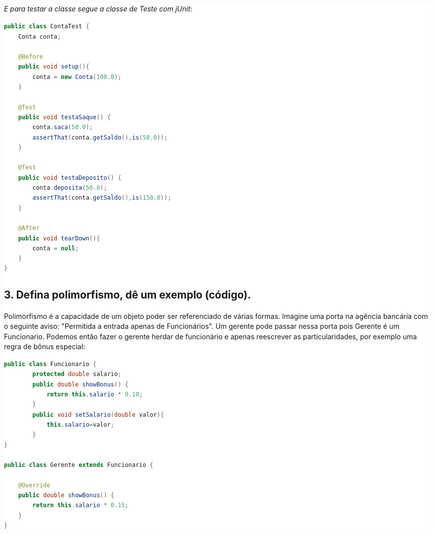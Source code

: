 _E para testar a classe segue a classe de Teste com jUnit:_

```java
public class ContaTest {
    Conta conta;

    @Before
    public void setup(){
        conta = new Conta(100.0);
    }

    @Test
    public void testaSaque() {
        conta.saca(50.0);
        assertThat(conta.getSaldo(),is(50.0));
    }

    @Test
    public void testaDeposito() {
        conta.deposita(50.0);
        assertThat(conta.getSaldo(),is(150.0));
    }

    @After
    public void tearDown(){
        conta = null;
    }
}
```

## 3. Defina polimorfismo, dê um exemplo (código).

Polimorfismo é a capacidade de um objeto poder ser referenciado de várias formas.
Imagine uma porta na agência bancária com o seguinte aviso: "Permitida a entrada apenas de Funcionários". Um gerente pode passar nessa porta pois Gerente é um Funcionario. Podemos então fazer o gerente herdar de funcionário e apenas reescrever as particularidades, por exemplo uma regra de bônus especial:

```java
public class Funcionario {
        protected double salario;
        public double showBonus() {
            return this.salario * 0.10;
        }
        public void setSalario(double valor){
            this.salario=valor;
        }
}

public class Gerente extends Funcionario {

    @Override
    public double showBonus() {
        return this.salario * 0.15;
    }
}
```
